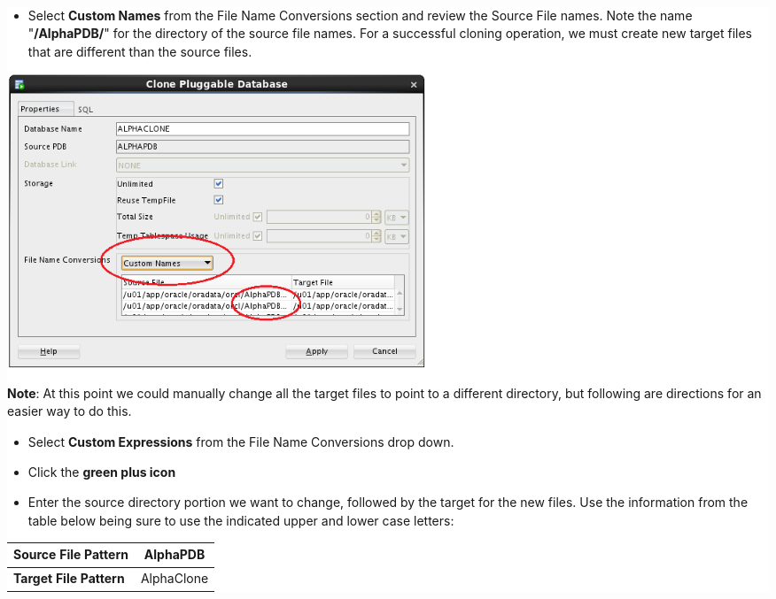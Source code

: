 -   Select **Custom Names** from the File Name Conversions section and
    review the Source File names. Note the name "**/AlphaPDB/**" for the
    directory of the source file names. For a successful cloning
    operation, we must create new target files that are different than
    the source files.

<img src="./media2/image56.png" width="472" height="333" />

**Note**: At this point we could manually change all the target files to
point to a different directory, but following are directions for an
easier way to do this.

-   Select **Custom Expressions** from the File Name Conversions
    drop down.

-   Click the **green plus icon**

-   Enter the source directory portion we want to change, followed by
    the target for the new files. Use the information from the table
    below being sure to use the indicated upper and lower case letters:

| **Source File Pattern** | AlphaPDB   |
|-------------------------|------------|
| **Target File Pattern** | AlphaClone |
